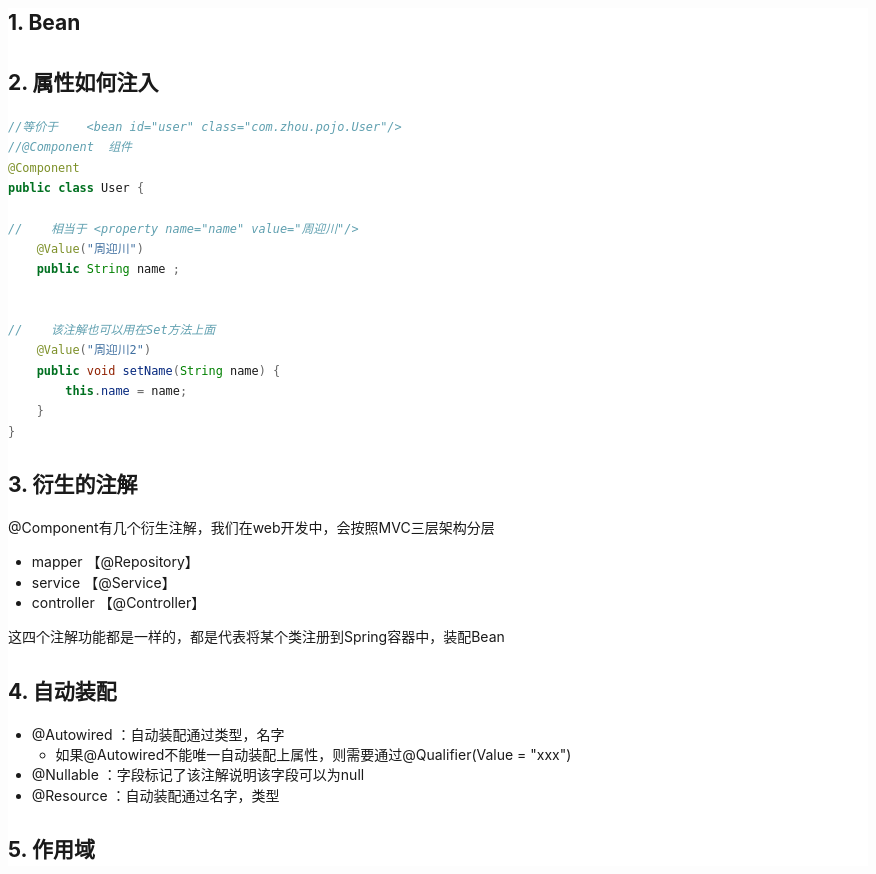 

## 1. Bean





## 2. 属性如何注入

```java
//等价于    <bean id="user" class="com.zhou.pojo.User"/>
//@Component  组件
@Component
public class User {

//    相当于 <property name="name" value="周迎川"/>
    @Value("周迎川")
    public String name ;


//    该注解也可以用在Set方法上面
    @Value("周迎川2")
    public void setName(String name) {
        this.name = name;
    }
}

```





## 3. 衍生的注解

@Component有几个衍生注解，我们在web开发中，会按照MVC三层架构分层

* mapper	【@Repository】
* service      【@Service】
* controller    【@Controller】

这四个注解功能都是一样的，都是代表将某个类注册到Spring容器中，装配Bean

## 4. 自动装配

* @Autowired   ：自动装配通过类型，名字
  * 如果@Autowired不能唯一自动装配上属性，则需要通过@Qualifier(Value = "xxx")
* @Nullable  ：字段标记了该注解说明该字段可以为null
* @Resource  ：自动装配通过名字，类型





## 5. 作用域
